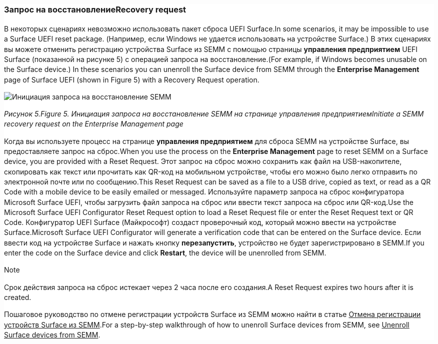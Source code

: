 ### <span data-ttu-id="7c1c3-239">Запрос на восстановление</span><span class="sxs-lookup"><span data-stu-id="7c1c3-239">Recovery request</span></span>

<span data-ttu-id="7c1c3-240">В некоторых сценариях невозможно использовать пакет сброса UEFI Surface.</span><span class="sxs-lookup"><span data-stu-id="7c1c3-240">In some scenarios, it may be impossible to use a Surface UEFI reset package.</span></span> <span data-ttu-id="7c1c3-241">(Например, если Windows не удается использовать на устройстве Surface.) В этих сценариях вы можете отменить регистрацию устройства Surface из SEMM с помощью страницы **управления предприятием** UEFI Surface (показанной на рисунке 5) с операцией запроса на восстановление.</span><span class="sxs-lookup"><span data-stu-id="7c1c3-241">(For example, if Windows becomes unusable on the Surface device.) In these scenarios you can unenroll the Surface device from SEMM through the **Enterprise Management** page of Surface UEFI (shown in Figure 5) with a Recovery Request operation.</span></span>

![Инициация запроса на восстановление SEMM](images/surface-ent-mgmt-fig7-semmrecovery.png "Initiate a SEMM recovery request")

*<span data-ttu-id="7c1c3-243">Рисунок 5.</span><span class="sxs-lookup"><span data-stu-id="7c1c3-243">Figure 5.</span></span> <span data-ttu-id="7c1c3-244">Инициация запроса на восстановление SEMM на странице управления предприятием</span><span class="sxs-lookup"><span data-stu-id="7c1c3-244">Initiate a SEMM recovery request on the Enterprise Management page</span></span>*

<span data-ttu-id="7c1c3-245">Когда вы используете процесс на странице **управления предприятием** для сброса SEMM на устройстве Surface, вы предоставляете запрос на сброс.</span><span class="sxs-lookup"><span data-stu-id="7c1c3-245">When you use the process on the **Enterprise Management** page to reset SEMM on a Surface device, you are provided with a Reset Request.</span></span> <span data-ttu-id="7c1c3-246">Этот запрос на сброс можно сохранить как файл на USB-накопителе, скопировать как текст или прочитать как QR-код на мобильном устройстве, чтобы его можно было легко отправить по электронной почте или по сообщению.</span><span class="sxs-lookup"><span data-stu-id="7c1c3-246">This Reset Request can be saved as a file to a USB drive, copied as text, or read as a QR Code with a mobile device to be easily emailed or messaged.</span></span> <span data-ttu-id="7c1c3-247">Используйте параметр запроса на сброс конфигуратора Microsoft Surface UEFI, чтобы загрузить файл запроса на сброс или ввести текст запроса на сброс или QR-код.</span><span class="sxs-lookup"><span data-stu-id="7c1c3-247">Use the Microsoft Surface UEFI Configurator Reset Request option to load a Reset Request file or enter the Reset Request text or QR Code.</span></span> <span data-ttu-id="7c1c3-248">Конфигуратор UEFI Surface (Майкрософт) создаст проверочный код, который можно ввести на устройстве Surface.</span><span class="sxs-lookup"><span data-stu-id="7c1c3-248">Microsoft Surface UEFI Configurator will generate a verification code that can be entered on the Surface device.</span></span> <span data-ttu-id="7c1c3-249">Если ввести код на устройстве Surface и нажать кнопку **перезапустить**, устройство не будет зарегистрировано в SEMM.</span><span class="sxs-lookup"><span data-stu-id="7c1c3-249">If you enter the code on the Surface device and click **Restart**, the device will be unenrolled from SEMM.</span></span> 

>[!NOTE]
><span data-ttu-id="7c1c3-250">Срок действия запроса на сброс истекает через 2 часа после его создания.</span><span class="sxs-lookup"><span data-stu-id="7c1c3-250">A Reset Request expires two hours after it is created.</span></span>

<span data-ttu-id="7c1c3-251">Пошаговое руководство по отмене регистрации устройств Surface из SEMM можно найти в статье [Отмена регистрации устройств Surface из SEMM](https://technet.microsoft.com/itpro/surface/unenroll-surface-devices-from-semm).</span><span class="sxs-lookup"><span data-stu-id="7c1c3-251">For a step-by-step walkthrough of how to unenroll Surface devices from SEMM, see [Unenroll Surface devices from SEMM](https://technet.microsoft.com/itpro/surface/unenroll-surface-devices-from-semm).</span></span>
